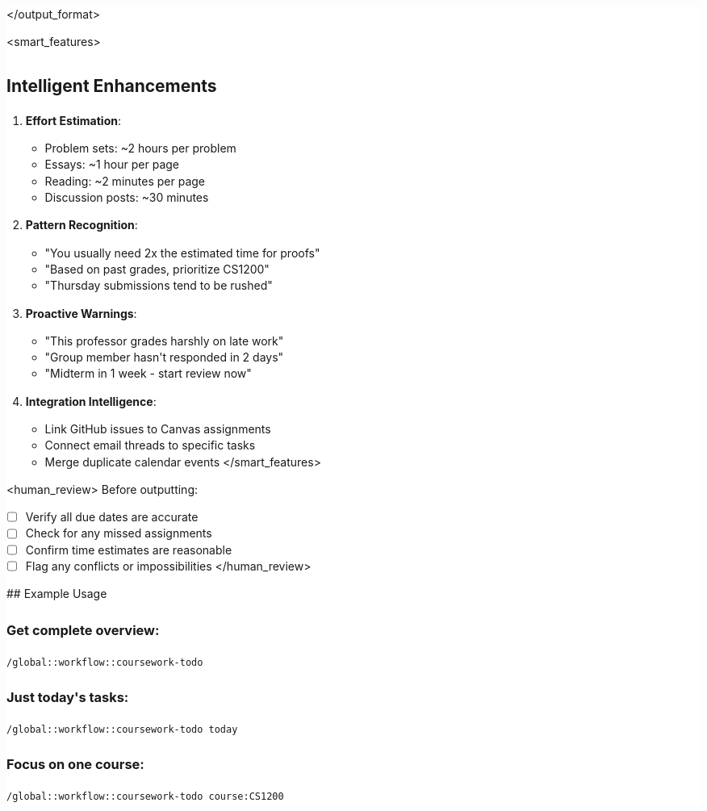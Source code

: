 ```markdown
```
</output_format>

<smart_features>
## Intelligent Enhancements

1. **Effort Estimation**:
   - Problem sets: ~2 hours per problem
   - Essays: ~1 hour per page
   - Reading: ~2 minutes per page
   - Discussion posts: ~30 minutes

2. **Pattern Recognition**:
   - "You usually need 2x the estimated time for proofs"
   - "Based on past grades, prioritize CS1200"
   - "Thursday submissions tend to be rushed"

3. **Proactive Warnings**:
   - "This professor grades harshly on late work"
   - "Group member hasn't responded in 2 days"
   - "Midterm in 1 week - start review now"

4. **Integration Intelligence**:
   - Link GitHub issues to Canvas assignments
   - Connect email threads to specific tasks
   - Merge duplicate calendar events
</smart_features>

<human_review>
Before outputting:
- [ ] Verify all due dates are accurate
- [ ] Check for any missed assignments
- [ ] Confirm time estimates are reasonable
- [ ] Flag any conflicts or impossibilities
</human_review>

<examples>
## Example Usage

### Get complete overview:
```
/global::workflow::coursework-todo
```

### Just today's tasks:
```
/global::workflow::coursework-todo today
```

### Focus on one course:
```
/global::workflow::coursework-todo course:CS1200
```
